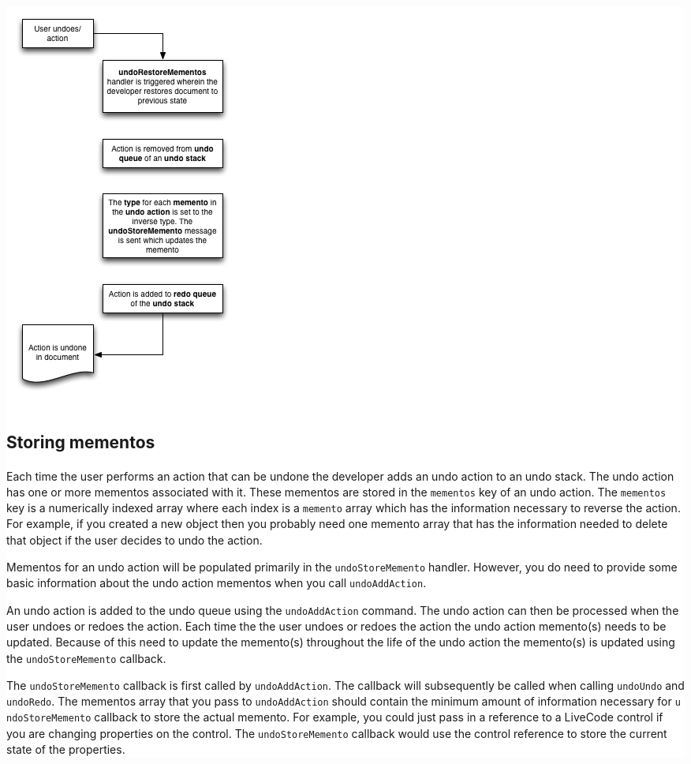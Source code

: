 ![](images/undo-action.png)

## Storing mementos

Each time the user performs an action that can be undone the developer adds an undo action to an undo stack. The undo action has one or more mementos associated with it. These mementos are stored in the `mementos` key of an undo action. The `mementos` key is a numerically indexed array where each index is a `memento` array which has the information necessary to reverse the action. For example, if you created a new object then you probably need one memento array that has the information needed to delete that object if the user decides to undo the action.

Mementos for an undo action will be populated primarily in the `undoStoreMemento` handler. However, you do need to provide some basic information about the undo action mementos when you call `undoAddAction`.

An undo action is added to the undo queue using the `undoAddAction` command. The undo action can then be processed when the user undoes or redoes the action. Each time the the user undoes or redoes the action the undo action memento(s) needs to be updated. Because of this need to update the memento(s) throughout the life of the undo action the memento(s) is updated using the `undoStoreMemento` callback.

The `undoStoreMemento` callback is first called by `undoAddAction`. The callback will subsequently be called when calling `undoUndo` and `undoRedo`. The mementos array that you pass to `undoAddAction` should contain the minimum amount of information necessary for `undoStoreMemento` callback to store the actual memento. For example, you could just pass in a reference to a LiveCode control if you are changing properties on the control. The `undoStoreMemento` callback would use the control reference to store the current state of the properties.

